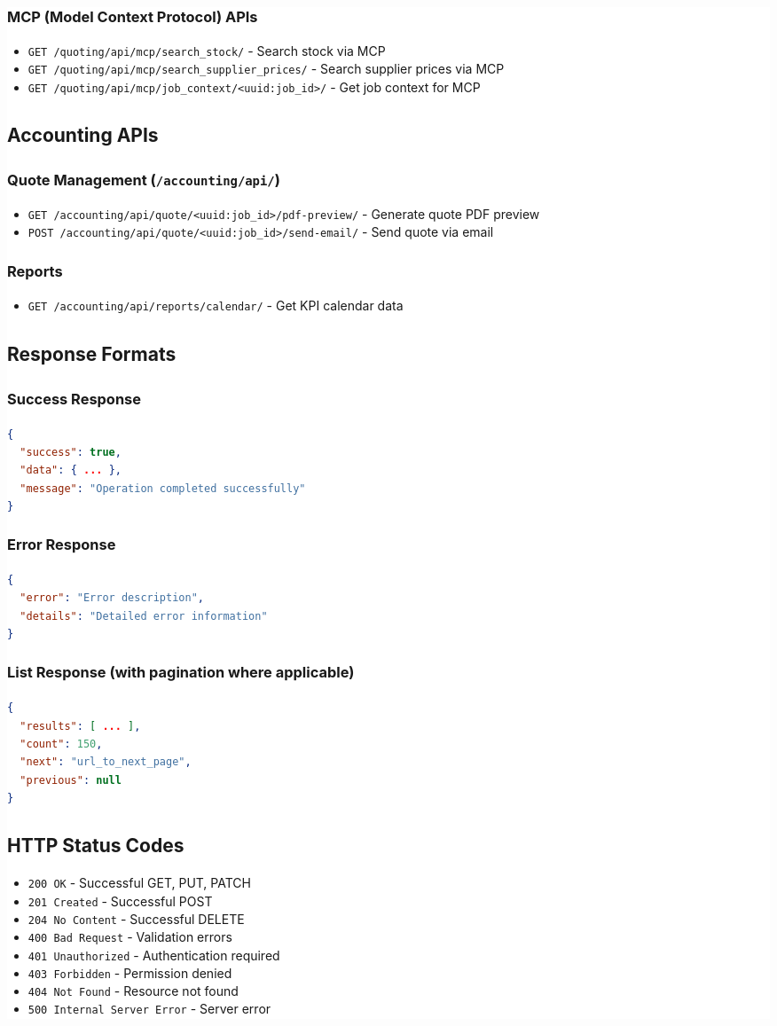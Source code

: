 ### MCP (Model Context Protocol) APIs

- `GET /quoting/api/mcp/search_stock/` - Search stock via MCP
- `GET /quoting/api/mcp/search_supplier_prices/` - Search supplier prices via MCP
- `GET /quoting/api/mcp/job_context/<uuid:job_id>/` - Get job context for MCP

## Accounting APIs

### Quote Management (`/accounting/api/`)

- `GET /accounting/api/quote/<uuid:job_id>/pdf-preview/` - Generate quote PDF preview
- `POST /accounting/api/quote/<uuid:job_id>/send-email/` - Send quote via email

### Reports

- `GET /accounting/api/reports/calendar/` - Get KPI calendar data

## Response Formats

### Success Response

```json
{
  "success": true,
  "data": { ... },
  "message": "Operation completed successfully"
}
```

### Error Response

```json
{
  "error": "Error description",
  "details": "Detailed error information"
}
```

### List Response (with pagination where applicable)

```json
{
  "results": [ ... ],
  "count": 150,
  "next": "url_to_next_page",
  "previous": null
}
```

## HTTP Status Codes

- `200 OK` - Successful GET, PUT, PATCH
- `201 Created` - Successful POST
- `204 No Content` - Successful DELETE
- `400 Bad Request` - Validation errors
- `401 Unauthorized` - Authentication required
- `403 Forbidden` - Permission denied
- `404 Not Found` - Resource not found
- `500 Internal Server Error` - Server error
